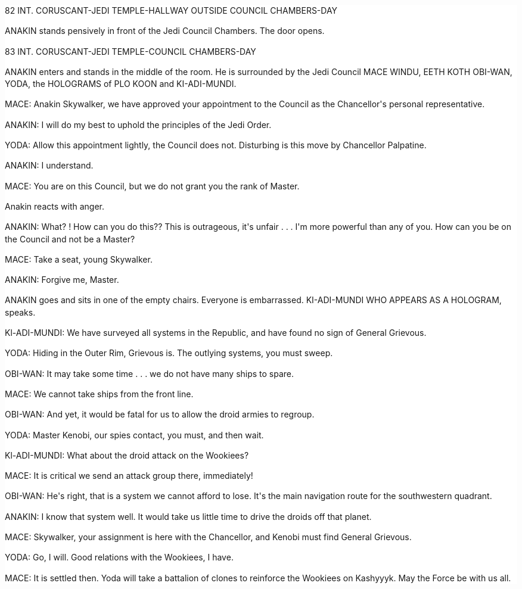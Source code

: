 82 INT. CORUSCANT-JEDI TEMPLE-HALLWAY OUTSIDE COUNCIL CHAMBERS-DAY

ANAKIN stands pensively in front of the Jedi Council Chambers. The door opens.

83 INT. CORUSCANT-JEDI TEMPLE-COUNCIL CHAMBERS-DAY

ANAKIN enters and stands in the middle of the room. He is surrounded by the Jedi Council MACE WINDU, EETH KOTH OBI-WAN, YODA, the HOLOGRAMS of PLO KOON and KI-ADI-MUNDI.

MACE: Anakin Skywalker, we have approved your appointment to the Council as the Chancellor's personal representative.

ANAKIN: I will do my best to uphold the principles of the Jedi Order.

YODA: Allow this appointment lightly, the Council does not. Disturbing is this move by Chancellor Palpatine.

ANAKIN: I understand.

MACE: You are on this Council, but we do not grant you the rank of Master.

Anakin reacts with anger.

ANAKIN: What? ! How can you do this?? This is outrageous, it's unfair . . . I'm more powerful than any of you. How can you be on the Council and not be a Master?

MACE: Take a seat, young Skywalker.

ANAKIN: Forgive me, Master.

ANAKIN goes and sits in one of the empty chairs. Everyone is embarrassed. KI-ADI-MUNDI WHO APPEARS AS A HOLOGRAM, speaks.

Kl-ADI-MUNDI: We have surveyed all systems in the Republic, and have found no sign of General Grievous.

YODA: Hiding in the Outer Rim, Grievous is. The outlying systems, you must sweep.

OBI-WAN: It may take some time . . . we do not have many ships to spare.

MACE: We cannot take ships from the front line.

OBI-WAN: And yet, it would be fatal for us to allow the droid armies to regroup.

YODA: Master Kenobi, our spies contact, you must, and then wait.

Kl-ADI-MUNDI: What about the droid attack on the Wookiees?

MACE: It is critical we send an attack group there, immediately!

OBI-WAN: He's right, that is a system we cannot afford to lose. It's the main navigation route for the southwestern quadrant.

ANAKIN: I know that system well. It would take us little time to drive the droids off that planet.

MACE: Skywalker, your assignment is here with the Chancellor, and Kenobi must find General Grievous.

YODA: Go, I will. Good relations with the Wookiees, I have.

MACE: It is settled then. Yoda will take a battalion of clones to reinforce the Wookiees on Kashyyyk. May the Force be with us all.
